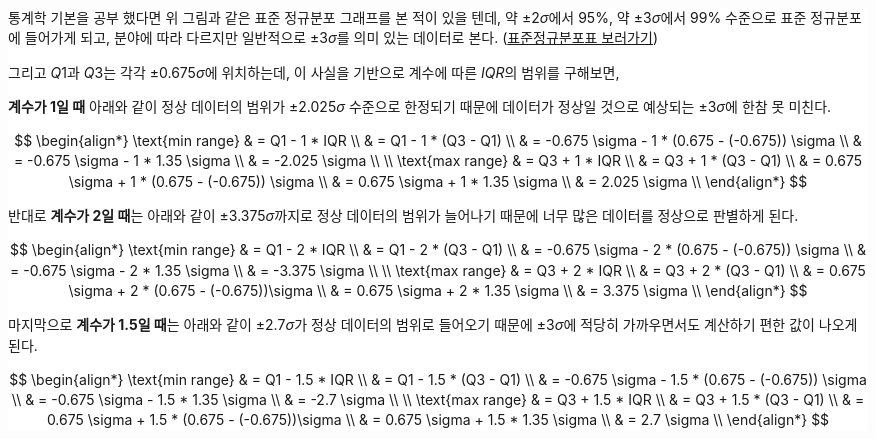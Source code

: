 통계학 기본을 공부 했다면 위 그림과 같은 표준 정규분포 그래프를 본 적이 있을 텐데, 약 $\pm 2 \sigma$에서 95%, 약 $\pm 3 \sigma$에서 99% 수준으로 표준 정규분포에 들어가게 되고, 분야에 따라 다르지만 일반적으로 $\pm 3 \sigma$를 의미 있는 데이터로 본다. ([표준정규분포표 보러가기](https://en.wikipedia.org/wiki/Standard_normal_table#Cumulative(less_than_Z)))

그리고 $Q1$과 $Q3$는 각각 $\pm 0.675 \sigma$에 위치하는데, 이 사실을 기반으로 계수에 따른 $IQR$의 범위를 구해보면,  

**계수가 1일 때** 아래와 같이 정상 데이터의 범위가  $\pm 2.025 \sigma$ 수준으로 한정되기 때문에 데이터가 정상일 것으로 예상되는 $\pm 3 \sigma$에 한참 못 미친다.  

$$
\begin{align*}
\text{min range} & = Q1 - 1 * IQR \\
& = Q1 - 1 * (Q3 - Q1) \\
& = -0.675 \sigma - 1 * (0.675 - (-0.675)) \sigma \\
& = -0.675 \sigma - 1 * 1.35 \sigma \\
& = -2.025 \sigma \\
\\
\text{max range} & = Q3 + 1 * IQR \\
& = Q3 + 1 * (Q3 - Q1) \\
& = 0.675 \sigma + 1 * (0.675 - (-0.675)) \sigma \\
& = 0.675 \sigma + 1 * 1.35 \sigma \\
& = 2.025 \sigma \\
\end{align*}
$$

반대로 **계수가 2일 때**는 아래와 같이 $\pm 3.375 \sigma$까지로 정상 데이터의 범위가 늘어나기 때문에 너무 많은 데이터를 정상으로 판별하게 된다.  

$$
\begin{align*}
\text{min range} & = Q1 - 2 * IQR \\
& = Q1 - 2 * (Q3 - Q1) \\
& = -0.675 \sigma - 2 * (0.675 - (-0.675)) \sigma \\
& = -0.675 \sigma - 2 * 1.35 \sigma \\
& = -3.375 \sigma \\
\\
\text{max range} & = Q3 + 2 * IQR \\
& = Q3 + 2 * (Q3 - Q1) \\
& = 0.675 \sigma + 2 * (0.675 - (-0.675))\sigma \\
& = 0.675 \sigma + 2 * 1.35 \sigma \\
& = 3.375 \sigma \\
\end{align*}
$$

마지막으로 **계수가 1.5일 때**는 아래와 같이 $\pm 2.7 \sigma$가 정상 데이터의 범위로 들어오기 때문에 $\pm 3 \sigma$에 적당히 가까우면서도 계산하기 편한 값이 나오게 된다.  

$$
\begin{align*}
\text{min range} & = Q1 - 1.5 * IQR \\
& = Q1 - 1.5 * (Q3 - Q1) \\
& = -0.675 \sigma - 1.5 * (0.675 - (-0.675)) \sigma \\
& = -0.675 \sigma - 1.5 * 1.35 \sigma \\
& = -2.7 \sigma \\
\\
\text{max range} & = Q3 + 1.5 * IQR \\
& = Q3 + 1.5 * (Q3 - Q1) \\
& = 0.675 \sigma + 1.5 * (0.675 - (-0.675))\sigma \\
& = 0.675 \sigma + 1.5 * 1.35 \sigma \\
& = 2.7 \sigma \\
\end{align*}
$$
